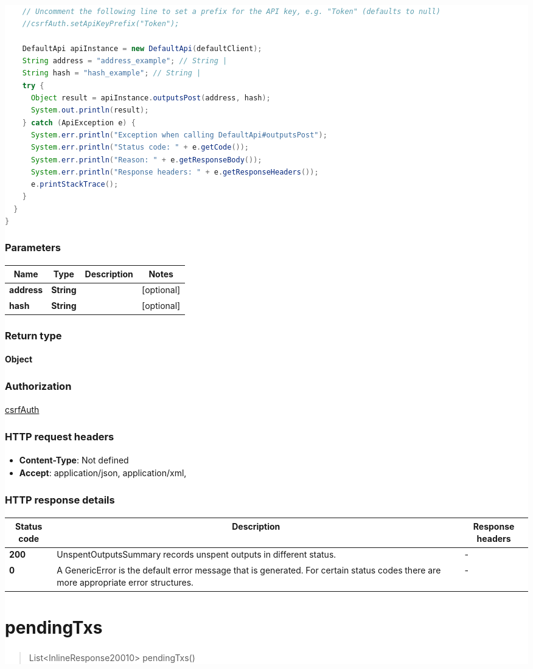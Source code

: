 ```java
    // Uncomment the following line to set a prefix for the API key, e.g. "Token" (defaults to null)
    //csrfAuth.setApiKeyPrefix("Token");

    DefaultApi apiInstance = new DefaultApi(defaultClient);
    String address = "address_example"; // String | 
    String hash = "hash_example"; // String | 
    try {
      Object result = apiInstance.outputsPost(address, hash);
      System.out.println(result);
    } catch (ApiException e) {
      System.err.println("Exception when calling DefaultApi#outputsPost");
      System.err.println("Status code: " + e.getCode());
      System.err.println("Reason: " + e.getResponseBody());
      System.err.println("Response headers: " + e.getResponseHeaders());
      e.printStackTrace();
    }
  }
}
```

### Parameters

Name | Type | Description  | Notes
------------- | ------------- | ------------- | -------------
 **address** | **String**|  | [optional]
 **hash** | **String**|  | [optional]

### Return type

**Object**

### Authorization

[csrfAuth](../README.md#csrfAuth)

### HTTP request headers

 - **Content-Type**: Not defined
 - **Accept**: application/json, application/xml, 

### HTTP response details
| Status code | Description | Response headers |
|-------------|-------------|------------------|
**200** | UnspentOutputsSummary records unspent outputs in different status. |  -  |
**0** | A GenericError is the default error message that is generated. For certain status codes there are more appropriate error structures. |  -  |

<a name="pendingTxs"></a>
# **pendingTxs**
> List&lt;InlineResponse20010&gt; pendingTxs()
